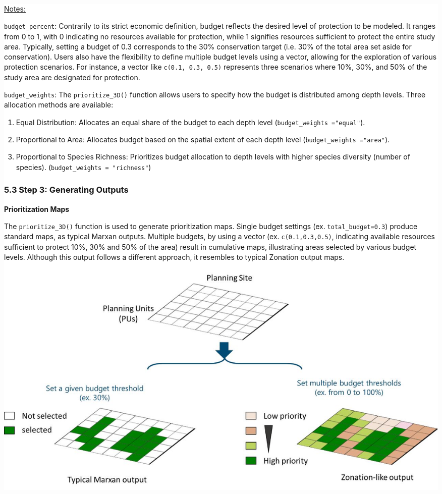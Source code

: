 <u>Notes:</u>

`budget_percent`: Contrarily to its strict economic definition, budget
reflects the desired level of protection to be modeled. It ranges from 0
to 1, with 0 indicating no resources available for protection, while 1
signifies resources sufficient to protect the entire study area.
Typically, setting a budget of 0.3 corresponds to the 30% conservation
target (i.e. 30% of the total area set aside for conservation). Users
also have the flexibility to define multiple budget levels using a
vector, allowing for the exploration of various protection scenarios.
For instance, a vector like `c(0.1, 0.3, 0.5)` represents three
scenarios where 10%, 30%, and 50% of the study area are designated for
protection.

`budget_weights`: The `prioritize_3D()` function allows users to specify
how the budget is distributed among depth levels. Three allocation
methods are available:

1.  Equal Distribution: Allocates an equal share of the budget to each
    depth level (`budget_weights ="equal"`).

2.  Proportional to Area: Allocates budget based on the spatial extent
    of each depth level (`budget_weights ="area"`).

3.  Proportional to Species Richness: Prioritizes budget allocation to
    depth levels with higher species diversity (number of species).
    (`budget_weights = "richness"`)

### 5.3 **Step 3: Generating Outputs**

**Prioritization Maps**

The `prioritize_3D()` function is used to generate prioritization maps.
Single budget settings (ex. `total_budget=0.3`) produce standard maps,
as typical Marxan outputs. Multiple budgets, by using a vector (ex.
`c(0.1,0.3,0.5)`, indicating available resources sufficient to protect
10%, 30% and 50% of the area) result in cumulative maps, illustrating
areas selected by various budget levels. Although this output follows a
different approach, it resembles to typical Zonation output maps.


<p align="center">
  <img src="fig3.jpg" width="100%" style="display: block; margin: auto;" />
</p>
<p class="caption" align="center">